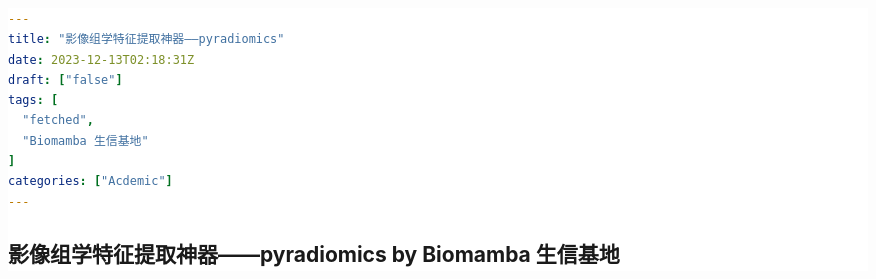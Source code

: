 ```yaml
---
title: "影像组学特征提取神器——pyradiomics"
date: 2023-12-13T02:18:31Z
draft: ["false"]
tags: [
  "fetched",
  "Biomamba 生信基地"
]
categories: ["Acdemic"]
---
```

影像组学特征提取神器——pyradiomics by Biomamba 生信基地
------